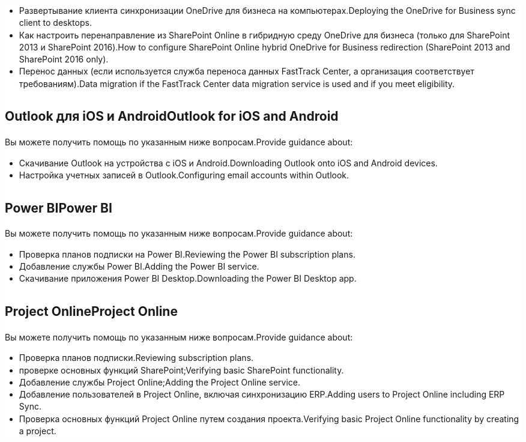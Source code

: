 - <span data-ttu-id="ad7c2-269">Развертывание клиента синхронизации OneDrive для бизнеса на компьютерах.</span><span class="sxs-lookup"><span data-stu-id="ad7c2-269">Deploying the OneDrive for Business sync client to desktops.</span></span>   
- <span data-ttu-id="ad7c2-270">Как настроить перенаправление из SharePoint Online в гибридную среду OneDrive для бизнеса (только для SharePoint 2013 и SharePoint 2016).</span><span class="sxs-lookup"><span data-stu-id="ad7c2-270">How to configure SharePoint Online hybrid OneDrive for Business redirection (SharePoint 2013 and SharePoint 2016 only).</span></span>
- <span data-ttu-id="ad7c2-271">Перенос данных (если используется служба переноса данных FastTrack Center, а организация соответствует требованиям).</span><span class="sxs-lookup"><span data-stu-id="ad7c2-271">Data migration if the FastTrack Center data migration service is used and if you meet eligibility.</span></span>
    
## <a name="outlook-for-ios-and-android"></a><span data-ttu-id="ad7c2-272">Outlook для iOS и Android</span><span class="sxs-lookup"><span data-stu-id="ad7c2-272">Outlook for iOS and Android</span></span>

<span data-ttu-id="ad7c2-273">Вы можете получить помощь по указанным ниже вопросам.</span><span class="sxs-lookup"><span data-stu-id="ad7c2-273">Provide guidance about:</span></span>
- <span data-ttu-id="ad7c2-274">Скачивание Outlook на устройства с iOS и Android.</span><span class="sxs-lookup"><span data-stu-id="ad7c2-274">Downloading Outlook onto iOS and Android devices.</span></span>
- <span data-ttu-id="ad7c2-275">Настройка учетных записей в Outlook.</span><span class="sxs-lookup"><span data-stu-id="ad7c2-275">Configuring email accounts within Outlook.</span></span>

## <a name="power-bi"></a><span data-ttu-id="ad7c2-276">Power BI</span><span class="sxs-lookup"><span data-stu-id="ad7c2-276">Power BI</span></span>

<span data-ttu-id="ad7c2-277">Вы можете получить помощь по указанным ниже вопросам.</span><span class="sxs-lookup"><span data-stu-id="ad7c2-277">Provide guidance about:</span></span>
- <span data-ttu-id="ad7c2-278">Проверка планов подписки на Power BI.</span><span class="sxs-lookup"><span data-stu-id="ad7c2-278">Reviewing the Power BI subscription plans.</span></span> 
- <span data-ttu-id="ad7c2-279">Добавление службы Power BI.</span><span class="sxs-lookup"><span data-stu-id="ad7c2-279">Adding the Power BI service.</span></span> 
- <span data-ttu-id="ad7c2-280">Скачивание приложения Power BI Desktop.</span><span class="sxs-lookup"><span data-stu-id="ad7c2-280">Downloading the Power BI Desktop app.</span></span>
    
## <a name="project-online"></a><span data-ttu-id="ad7c2-281">Project Online</span><span class="sxs-lookup"><span data-stu-id="ad7c2-281">Project Online</span></span>

<span data-ttu-id="ad7c2-282">Вы можете получить помощь по указанным ниже вопросам.</span><span class="sxs-lookup"><span data-stu-id="ad7c2-282">Provide guidance about:</span></span>
- <span data-ttu-id="ad7c2-283">Проверка планов подписки.</span><span class="sxs-lookup"><span data-stu-id="ad7c2-283">Reviewing subscription plans.</span></span>
- <span data-ttu-id="ad7c2-284">проверке основных функций SharePoint;</span><span class="sxs-lookup"><span data-stu-id="ad7c2-284">Verifying basic SharePoint functionality.</span></span>
- <span data-ttu-id="ad7c2-285">Добавление службы Project Online;</span><span class="sxs-lookup"><span data-stu-id="ad7c2-285">Adding the Project Online service.</span></span>
- <span data-ttu-id="ad7c2-286">Добавление пользователей в Project Online, включая синхронизацию ERP.</span><span class="sxs-lookup"><span data-stu-id="ad7c2-286">Adding users to Project Online including ERP Sync.</span></span>
- <span data-ttu-id="ad7c2-287">Проверка основных функций Project Online путем создания проекта.</span><span class="sxs-lookup"><span data-stu-id="ad7c2-287">Verifying basic Project Online functionality by creating a project.</span></span>
    